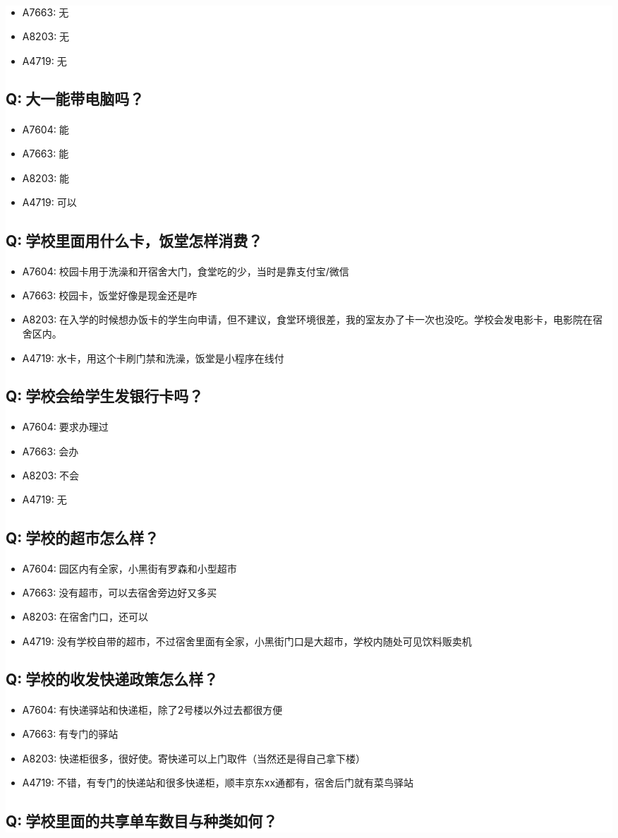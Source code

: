 - A7663: 无

- A8203: 无

- A4719: 无

## Q: 大一能带电脑吗？

- A7604: 能

- A7663: 能

- A8203: 能

- A4719: 可以

## Q: 学校里面用什么卡，饭堂怎样消费？

- A7604: 校园卡用于洗澡和开宿舍大门，食堂吃的少，当时是靠支付宝/微信

- A7663: 校园卡，饭堂好像是现金还是咋

- A8203: 在入学的时候想办饭卡的学生向申请，但不建议，食堂环境很差，我的室友办了卡一次也没吃。学校会发电影卡，电影院在宿舍区内。

- A4719: 水卡，用这个卡刷门禁和洗澡，饭堂是小程序在线付

## Q: 学校会给学生发银行卡吗？

- A7604: 要求办理过

- A7663: 会办

- A8203: 不会

- A4719: 无

## Q: 学校的超市怎么样？

- A7604: 园区内有全家，小黑街有罗森和小型超市

- A7663: 没有超市，可以去宿舍旁边好又多买

- A8203: 在宿舍门口，还可以

- A4719: 没有学校自带的超市，不过宿舍里面有全家，小黑街门口是大超市，学校内随处可见饮料贩卖机

## Q: 学校的收发快递政策怎么样？

- A7604: 有快递驿站和快递柜，除了2号楼以外过去都很方便

- A7663: 有专门的驿站

- A8203: 快递柜很多，很好使。寄快递可以上门取件（当然还是得自己拿下楼）

- A4719: 不错，有专门的快递站和很多快递柜，顺丰京东xx通都有，宿舍后门就有菜鸟驿站

## Q: 学校里面的共享单车数目与种类如何？
